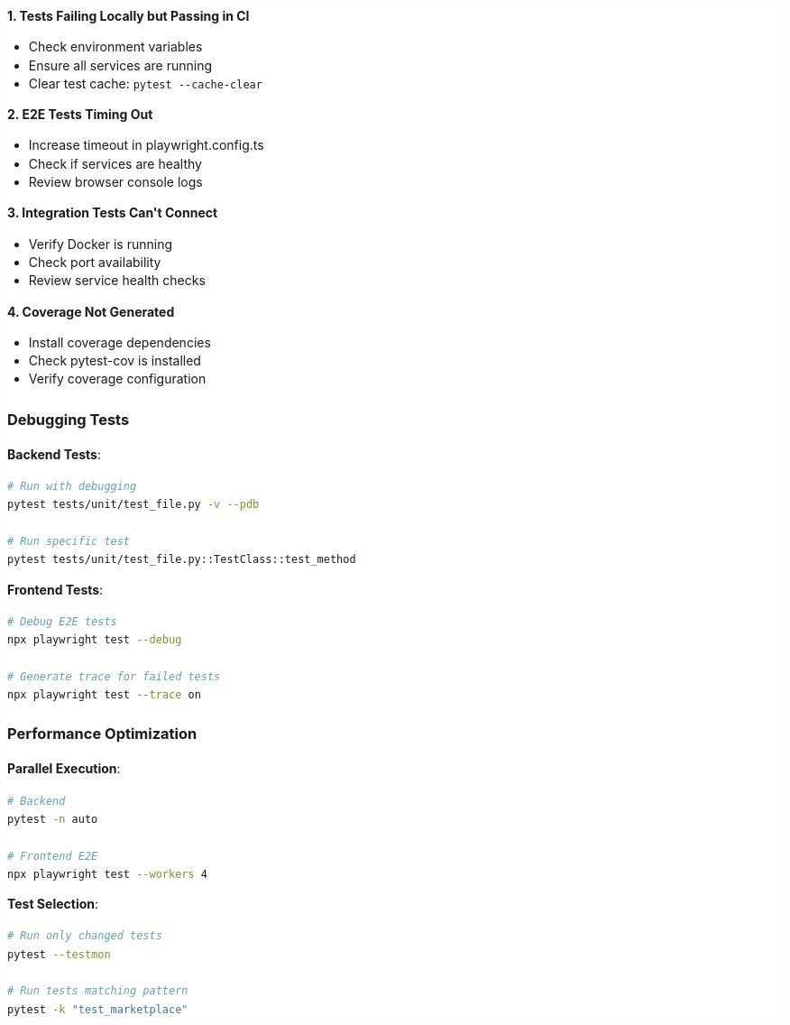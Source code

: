 **1. Tests Failing Locally but Passing in CI**
- Check environment variables
- Ensure all services are running
- Clear test cache: `pytest --cache-clear`

**2. E2E Tests Timing Out**
- Increase timeout in playwright.config.ts
- Check if services are healthy
- Review browser console logs

**3. Integration Tests Can't Connect**
- Verify Docker is running
- Check port availability
- Review service health checks

**4. Coverage Not Generated**
- Install coverage dependencies
- Check pytest-cov is installed
- Verify coverage configuration

### Debugging Tests

**Backend Tests**:
```bash
# Run with debugging
pytest tests/unit/test_file.py -v --pdb

# Run specific test
pytest tests/unit/test_file.py::TestClass::test_method
```

**Frontend Tests**:
```bash
# Debug E2E tests
npx playwright test --debug

# Generate trace for failed tests
npx playwright test --trace on
```

### Performance Optimization

**Parallel Execution**:
```bash
# Backend
pytest -n auto

# Frontend E2E
npx playwright test --workers 4
```

**Test Selection**:
```bash
# Run only changed tests
pytest --testmon

# Run tests matching pattern
pytest -k "test_marketplace"
```

